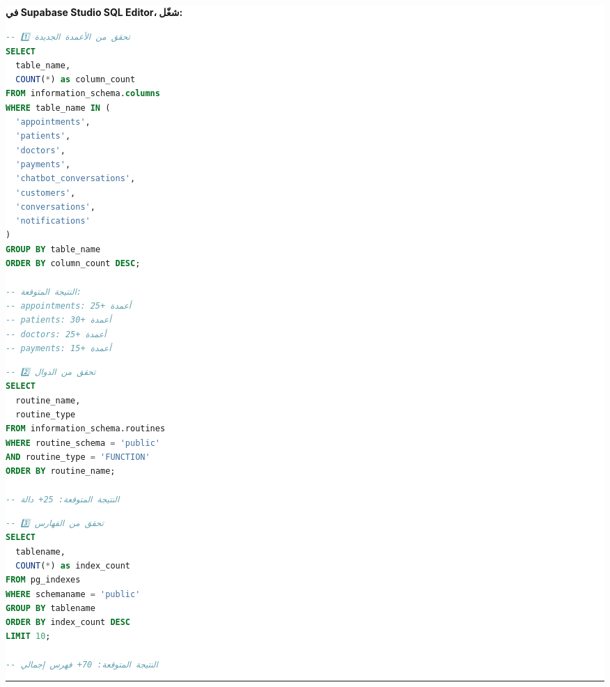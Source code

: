 **في Supabase Studio SQL Editor، شغّل:**

```sql
-- 1️⃣ تحقق من الأعمدة الجديدة
SELECT 
  table_name, 
  COUNT(*) as column_count
FROM information_schema.columns
WHERE table_name IN (
  'appointments', 
  'patients', 
  'doctors',
  'payments',
  'chatbot_conversations',
  'customers',
  'conversations',
  'notifications'
)
GROUP BY table_name
ORDER BY column_count DESC;

-- النتيجة المتوقعة:
-- appointments: 25+ أعمدة
-- patients: 30+ أعمدة
-- doctors: 25+ أعمدة
-- payments: 15+ أعمدة
```

```sql
-- 2️⃣ تحقق من الدوال
SELECT 
  routine_name,
  routine_type
FROM information_schema.routines
WHERE routine_schema = 'public'
AND routine_type = 'FUNCTION'
ORDER BY routine_name;

-- النتيجة المتوقعة: 25+ دالة
```

```sql
-- 3️⃣ تحقق من الفهارس
SELECT 
  tablename,
  COUNT(*) as index_count
FROM pg_indexes
WHERE schemaname = 'public'
GROUP BY tablename
ORDER BY index_count DESC
LIMIT 10;

-- النتيجة المتوقعة: 70+ فهرس إجمالي
```

---
